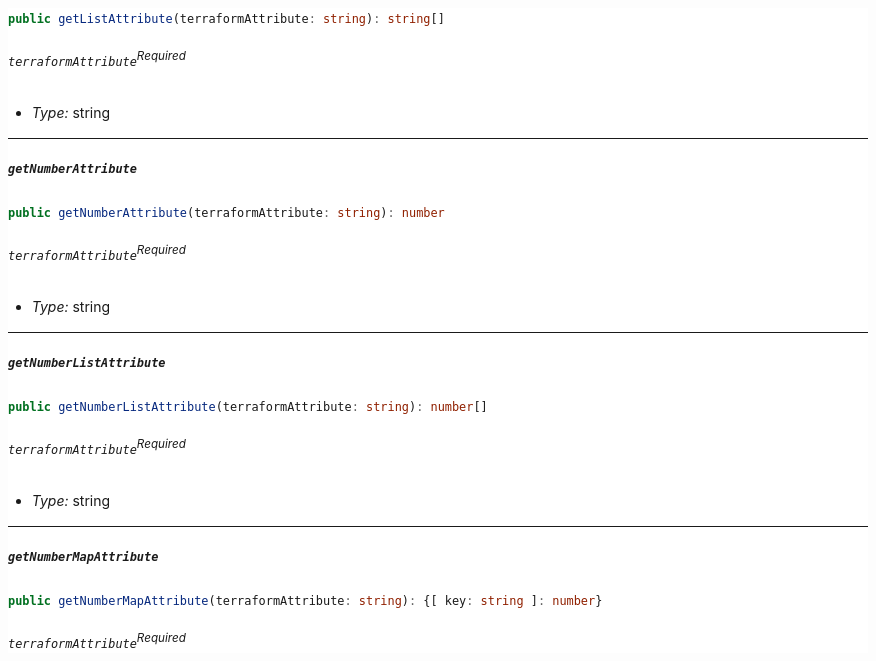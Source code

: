 ```typescript
public getListAttribute(terraformAttribute: string): string[]
```

###### `terraformAttribute`<sup>Required</sup> <a name="terraformAttribute" id="@cdktf/provider-azurestack.dataAzurestackSubnet.DataAzurestackSubnetTimeoutsOutputReference.getListAttribute.parameter.terraformAttribute"></a>

- *Type:* string

---

##### `getNumberAttribute` <a name="getNumberAttribute" id="@cdktf/provider-azurestack.dataAzurestackSubnet.DataAzurestackSubnetTimeoutsOutputReference.getNumberAttribute"></a>

```typescript
public getNumberAttribute(terraformAttribute: string): number
```

###### `terraformAttribute`<sup>Required</sup> <a name="terraformAttribute" id="@cdktf/provider-azurestack.dataAzurestackSubnet.DataAzurestackSubnetTimeoutsOutputReference.getNumberAttribute.parameter.terraformAttribute"></a>

- *Type:* string

---

##### `getNumberListAttribute` <a name="getNumberListAttribute" id="@cdktf/provider-azurestack.dataAzurestackSubnet.DataAzurestackSubnetTimeoutsOutputReference.getNumberListAttribute"></a>

```typescript
public getNumberListAttribute(terraformAttribute: string): number[]
```

###### `terraformAttribute`<sup>Required</sup> <a name="terraformAttribute" id="@cdktf/provider-azurestack.dataAzurestackSubnet.DataAzurestackSubnetTimeoutsOutputReference.getNumberListAttribute.parameter.terraformAttribute"></a>

- *Type:* string

---

##### `getNumberMapAttribute` <a name="getNumberMapAttribute" id="@cdktf/provider-azurestack.dataAzurestackSubnet.DataAzurestackSubnetTimeoutsOutputReference.getNumberMapAttribute"></a>

```typescript
public getNumberMapAttribute(terraformAttribute: string): {[ key: string ]: number}
```

###### `terraformAttribute`<sup>Required</sup> <a name="terraformAttribute" id="@cdktf/provider-azurestack.dataAzurestackSubnet.DataAzurestackSubnetTimeoutsOutputReference.getNumberMapAttribute.parameter.terraformAttribute"></a>
